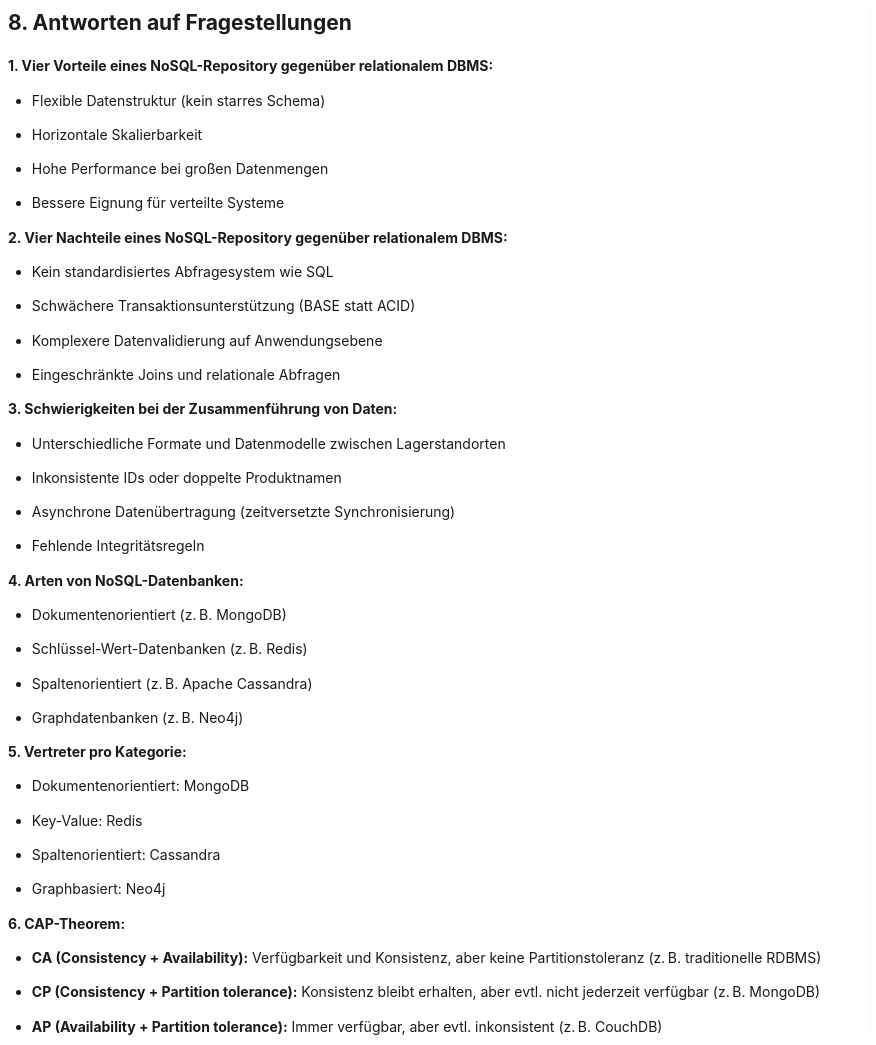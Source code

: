 ## 8. Antworten auf Fragestellungen

**1. Vier Vorteile eines NoSQL-Repository gegenüber relationalem DBMS:**

- Flexible Datenstruktur (kein starres Schema)

- Horizontale Skalierbarkeit

- Hohe Performance bei großen Datenmengen

- Bessere Eignung für verteilte Systeme

**2. Vier Nachteile eines NoSQL-Repository gegenüber relationalem DBMS:**

- Kein standardisiertes Abfragesystem wie SQL

- Schwächere Transaktionsunterstützung (BASE statt ACID)

- Komplexere Datenvalidierung auf Anwendungsebene

- Eingeschränkte Joins und relationale Abfragen

**3. Schwierigkeiten bei der Zusammenführung von Daten:**

- Unterschiedliche Formate und Datenmodelle zwischen Lagerstandorten

- Inkonsistente IDs oder doppelte Produktnamen

- Asynchrone Datenübertragung (zeitversetzte Synchronisierung)

- Fehlende Integritätsregeln

**4. Arten von NoSQL-Datenbanken:**

- Dokumentenorientiert (z. B. MongoDB)

- Schlüssel-Wert-Datenbanken (z. B. Redis)

- Spaltenorientiert (z. B. Apache Cassandra)

- Graphdatenbanken (z. B. Neo4j)

**5. Vertreter pro Kategorie:**

- Dokumentenorientiert: MongoDB

- Key-Value: Redis

- Spaltenorientiert: Cassandra

- Graphbasiert: Neo4j

**6. CAP-Theorem:**

- **CA (Consistency + Availability):** Verfügbarkeit und Konsistenz, aber keine Partitionstoleranz (z. B. traditionelle RDBMS)

- **CP (Consistency + Partition tolerance):** Konsistenz bleibt erhalten, aber evtl. nicht jederzeit verfügbar (z. B. MongoDB)

- **AP (Availability + Partition tolerance):** Immer verfügbar, aber evtl. inkonsistent (z. B. CouchDB)
